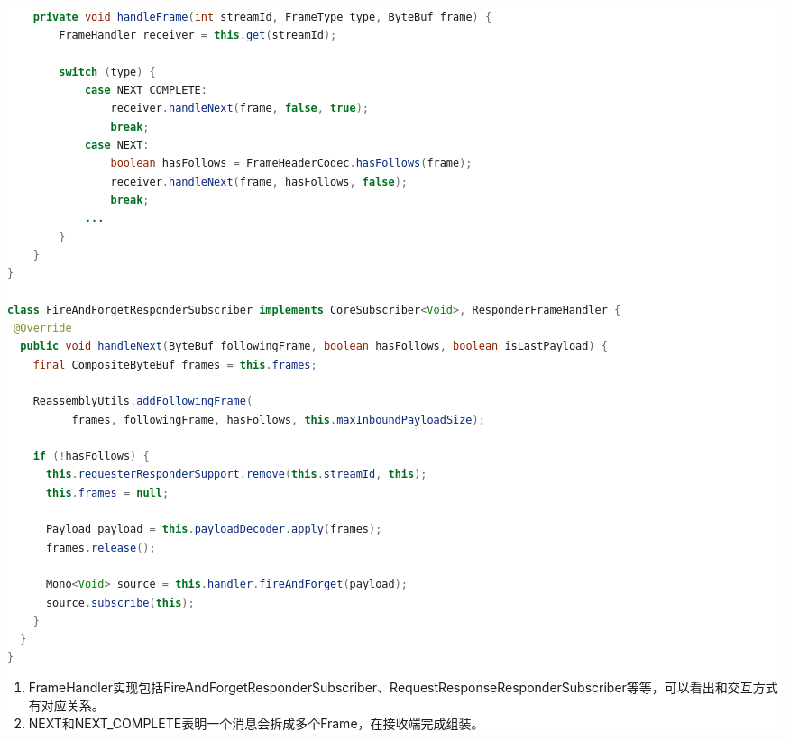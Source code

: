 ```java
	private void handleFrame(int streamId, FrameType type, ByteBuf frame) {
        FrameHandler receiver = this.get(streamId);

        switch (type) {
            case NEXT_COMPLETE:
            	receiver.handleNext(frame, false, true);
            	break;
            case NEXT:
            	boolean hasFollows = FrameHeaderCodec.hasFollows(frame);
            	receiver.handleNext(frame, hasFollows, false);
            	break;
            ...
        }
    }
}

class FireAndForgetResponderSubscriber implements CoreSubscriber<Void>, ResponderFrameHandler {
 @Override
  public void handleNext(ByteBuf followingFrame, boolean hasFollows, boolean isLastPayload) {
    final CompositeByteBuf frames = this.frames;

    ReassemblyUtils.addFollowingFrame(
          frames, followingFrame, hasFollows, this.maxInboundPayloadSize);

    if (!hasFollows) {
      this.requesterResponderSupport.remove(this.streamId, this);
      this.frames = null;

      Payload payload = this.payloadDecoder.apply(frames);
      frames.release();

      Mono<Void> source = this.handler.fireAndForget(payload);
      source.subscribe(this);
    }
  }
}
```

1. FrameHandler实现包括FireAndForgetResponderSubscriber、RequestResponseResponderSubscriber等等，可以看出和交互方式有对应关系。
2. NEXT和NEXT_COMPLETE表明一个消息会拆成多个Frame，在接收端完成组装。